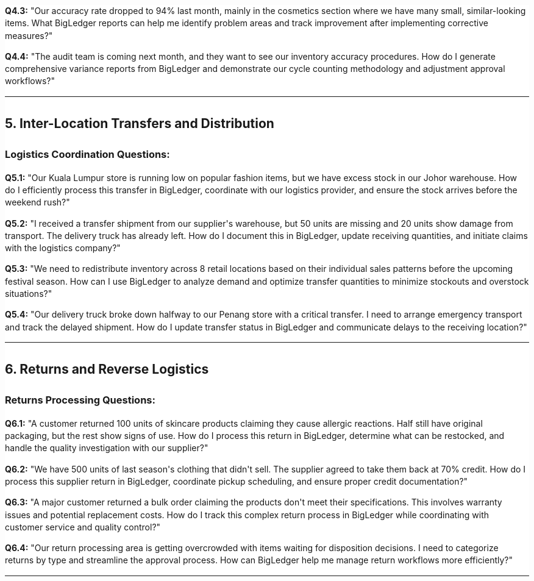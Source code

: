 **Q4.3:** "Our accuracy rate dropped to 94% last month, mainly in the cosmetics section where we have many small, similar-looking items. What BigLedger reports can help me identify problem areas and track improvement after implementing corrective measures?"

**Q4.4:** "The audit team is coming next month, and they want to see our inventory accuracy procedures. How do I generate comprehensive variance reports from BigLedger and demonstrate our cycle counting methodology and adjustment approval workflows?"

---

## 5. Inter-Location Transfers and Distribution

### Logistics Coordination Questions:

**Q5.1:** "Our Kuala Lumpur store is running low on popular fashion items, but we have excess stock in our Johor warehouse. How do I efficiently process this transfer in BigLedger, coordinate with our logistics provider, and ensure the stock arrives before the weekend rush?"

**Q5.2:** "I received a transfer shipment from our supplier's warehouse, but 50 units are missing and 20 units show damage from transport. The delivery truck has already left. How do I document this in BigLedger, update receiving quantities, and initiate claims with the logistics company?"

**Q5.3:** "We need to redistribute inventory across 8 retail locations based on their individual sales patterns before the upcoming festival season. How can I use BigLedger to analyze demand and optimize transfer quantities to minimize stockouts and overstock situations?"

**Q5.4:** "Our delivery truck broke down halfway to our Penang store with a critical transfer. I need to arrange emergency transport and track the delayed shipment. How do I update transfer status in BigLedger and communicate delays to the receiving location?"

---

## 6. Returns and Reverse Logistics

### Returns Processing Questions:

**Q6.1:** "A customer returned 100 units of skincare products claiming they cause allergic reactions. Half still have original packaging, but the rest show signs of use. How do I process this return in BigLedger, determine what can be restocked, and handle the quality investigation with our supplier?"

**Q6.2:** "We have 500 units of last season's clothing that didn't sell. The supplier agreed to take them back at 70% credit. How do I process this supplier return in BigLedger, coordinate pickup scheduling, and ensure proper credit documentation?"

**Q6.3:** "A major customer returned a bulk order claiming the products don't meet their specifications. This involves warranty issues and potential replacement costs. How do I track this complex return process in BigLedger while coordinating with customer service and quality control?"

**Q6.4:** "Our return processing area is getting overcrowded with items waiting for disposition decisions. I need to categorize returns by type and streamline the approval process. How can BigLedger help me manage return workflows more efficiently?"

---
